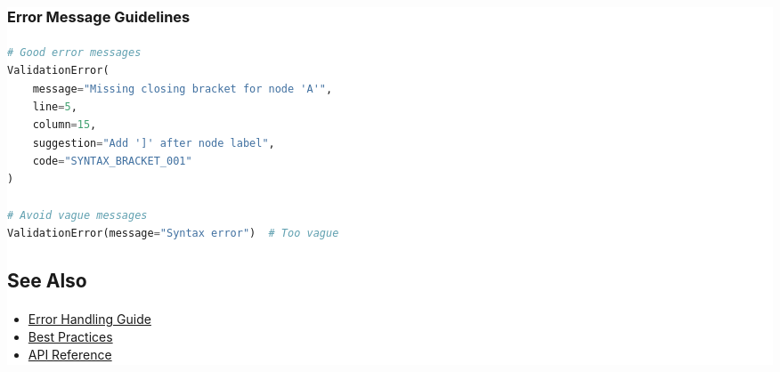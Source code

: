 ### Error Message Guidelines

```python
# Good error messages
ValidationError(
    message="Missing closing bracket for node 'A'",
    line=5,
    column=15,
    suggestion="Add ']' after node label",
    code="SYNTAX_BRACKET_001"
)

# Avoid vague messages
ValidationError(message="Syntax error")  # Too vague
```

## See Also

- [Error Handling Guide](../guides/error-handling.md)
- [Best Practices](../guides/best-practices.md)
- [API Reference](../api-reference/validators.md)
